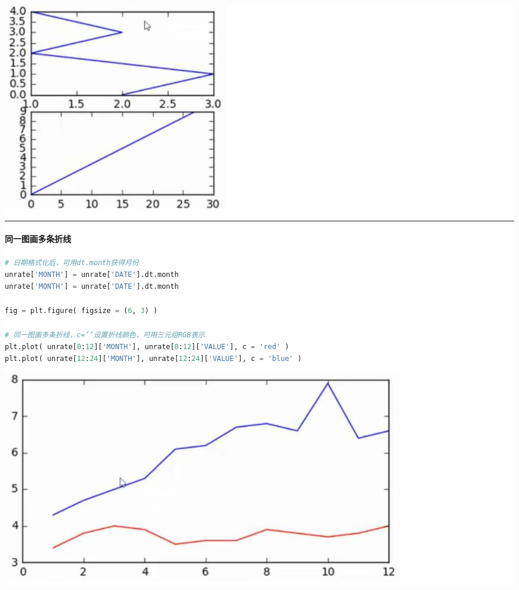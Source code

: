 ![控制画图域大小，设置子图数据](./images/matplotlib2.jpeg) 

--------

#### 同一图画多条折线

```python
# 日期格式化后，可用dt.month获得月份
unrate['MONTH'] = unrate['DATE'].dt.month
unrate['MONTH'] = unrate['DATE'].dt.month

fig = plt.figure( figsize = (6, 3) )

# 同一图画多条折线，c=‘’设置折线颜色，可用三元组RGB表示
plt.plot( unrate[0:12]['MONTH'], unrate[0:12]['VALUE'], c = 'red' )
plt.plot( unrate[12:24]['MONTH'], unrate[12:24]['VALUE'], c = 'blue' )
```

![同一图画多条折线](./images/matplotlib3.jpeg) 
